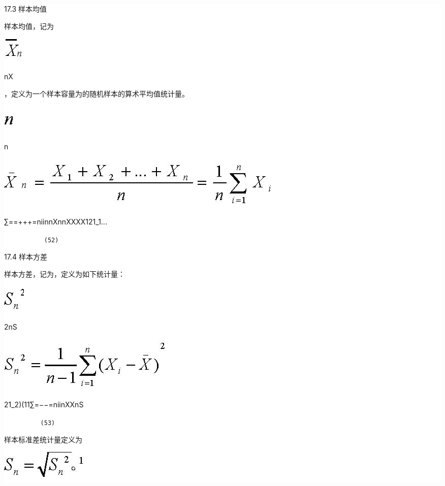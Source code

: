 17.3 样本均值 

样本均值，记为

![](images/lecture_08_random_sample,_law_of_large_numbers,_central_limit_theorem_and_simulations-magnifying_glass_a.zh_img_18.jpg)

nX

，定义为一个样本容量为的随机样本的算术平均值统计量。 

![](images/lecture_08_random_sample,_law_of_large_numbers,_central_limit_theorem_and_simulations-magnifying_glass_a.zh_img_19.jpg)

n

![](images/lecture_08_random_sample,_law_of_large_numbers,_central_limit_theorem_and_simulations-magnifying_glass_a.zh_img_20.jpg)

∑==+++=niinnXnnXXXX121_1...

               (52) 

17.4 样本方差 

样本方差，记为，定义为如下统计量： 

![](images/lecture_08_random_sample,_law_of_large_numbers,_central_limit_theorem_and_simulations-magnifying_glass_a.zh_img_21.jpg)

2nS

![](images/lecture_08_random_sample,_law_of_large_numbers,_central_limit_theorem_and_simulations-magnifying_glass_a.zh_img_22.jpg)

21_2)(11∑=−−=niinXXnS

              (53) 
样本标准差统计量定义为

![](images/lecture_08_random_sample,_law_of_large_numbers,_central_limit_theorem_and_simulations-magnifying_glass_a.zh_img_23.jpg)
